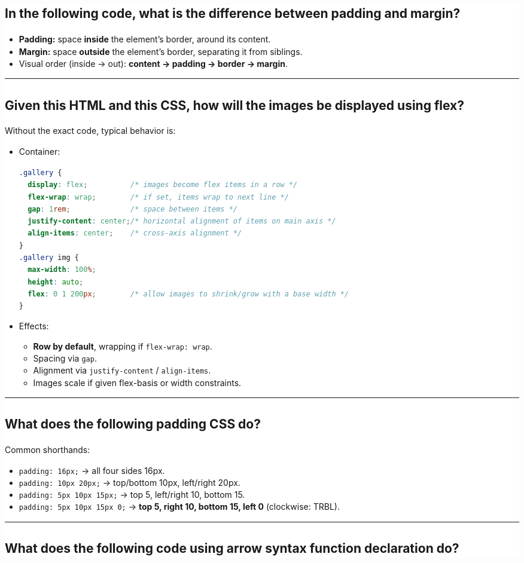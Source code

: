 
## In the following code, what is the difference between padding and margin?

* **Padding:** space **inside** the element’s border, around its content.
* **Margin:** space **outside** the element’s border, separating it from siblings.
* Visual order (inside → out): **content → padding → border → margin**.

---

## Given this HTML and this CSS, how will the images be displayed using flex?

Without the exact code, typical behavior is:

* Container:

  ```css
  .gallery {
    display: flex;          /* images become flex items in a row */
    flex-wrap: wrap;        /* if set, items wrap to next line */
    gap: 1rem;              /* space between items */
    justify-content: center;/* horizontal alignment of items on main axis */
    align-items: center;    /* cross-axis alignment */
  }
  .gallery img {
    max-width: 100%;
    height: auto;
    flex: 0 1 200px;        /* allow images to shrink/grow with a base width */
  }
  ```
* Effects:

  * **Row by default**, wrapping if `flex-wrap: wrap`.
  * Spacing via `gap`.
  * Alignment via `justify-content` / `align-items`.
  * Images scale if given flex-basis or width constraints.

---

## What does the following padding CSS do?

Common shorthands:

* `padding: 16px;` → all four sides 16px.
* `padding: 10px 20px;` → top/bottom 10px, left/right 20px.
* `padding: 5px 10px 15px;` → top 5, left/right 10, bottom 15.
* `padding: 5px 10px 15px 0;` → **top 5, right 10, bottom 15, left 0** (clockwise: TRBL).

---

## What does the following code using arrow syntax function declaration do?
